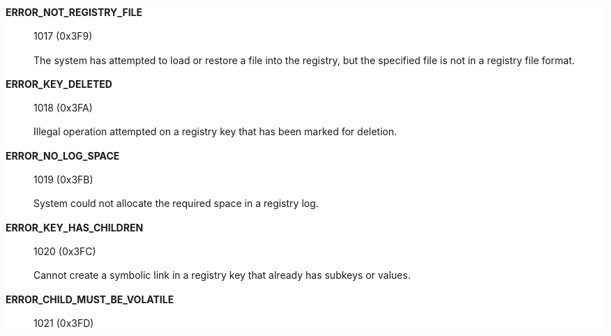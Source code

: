 
</dt> </dl> </dd> <dt>

<span id="ERROR_NOT_REGISTRY_FILE"></span><span id="error_not_registry_file"></span>**ERROR\_NOT\_REGISTRY\_FILE**
</dt> <dd> <dl> <dt>

1017 (0x3F9)
</dt> <dt>



The system has attempted to load or restore a file into the registry, but the specified file is not in a registry file format.


</dt> </dl> </dd> <dt>

<span id="ERROR_KEY_DELETED"></span><span id="error_key_deleted"></span>**ERROR\_KEY\_DELETED**
</dt> <dd> <dl> <dt>

1018 (0x3FA)
</dt> <dt>



Illegal operation attempted on a registry key that has been marked for deletion.


</dt> </dl> </dd> <dt>

<span id="ERROR_NO_LOG_SPACE"></span><span id="error_no_log_space"></span>**ERROR\_NO\_LOG\_SPACE**
</dt> <dd> <dl> <dt>

1019 (0x3FB)
</dt> <dt>



System could not allocate the required space in a registry log.


</dt> </dl> </dd> <dt>

<span id="ERROR_KEY_HAS_CHILDREN"></span><span id="error_key_has_children"></span>**ERROR\_KEY\_HAS\_CHILDREN**
</dt> <dd> <dl> <dt>

1020 (0x3FC)
</dt> <dt>



Cannot create a symbolic link in a registry key that already has subkeys or values.


</dt> </dl> </dd> <dt>

<span id="ERROR_CHILD_MUST_BE_VOLATILE"></span><span id="error_child_must_be_volatile"></span>**ERROR\_CHILD\_MUST\_BE\_VOLATILE**
</dt> <dd> <dl> <dt>

1021 (0x3FD)
</dt> <dt>
